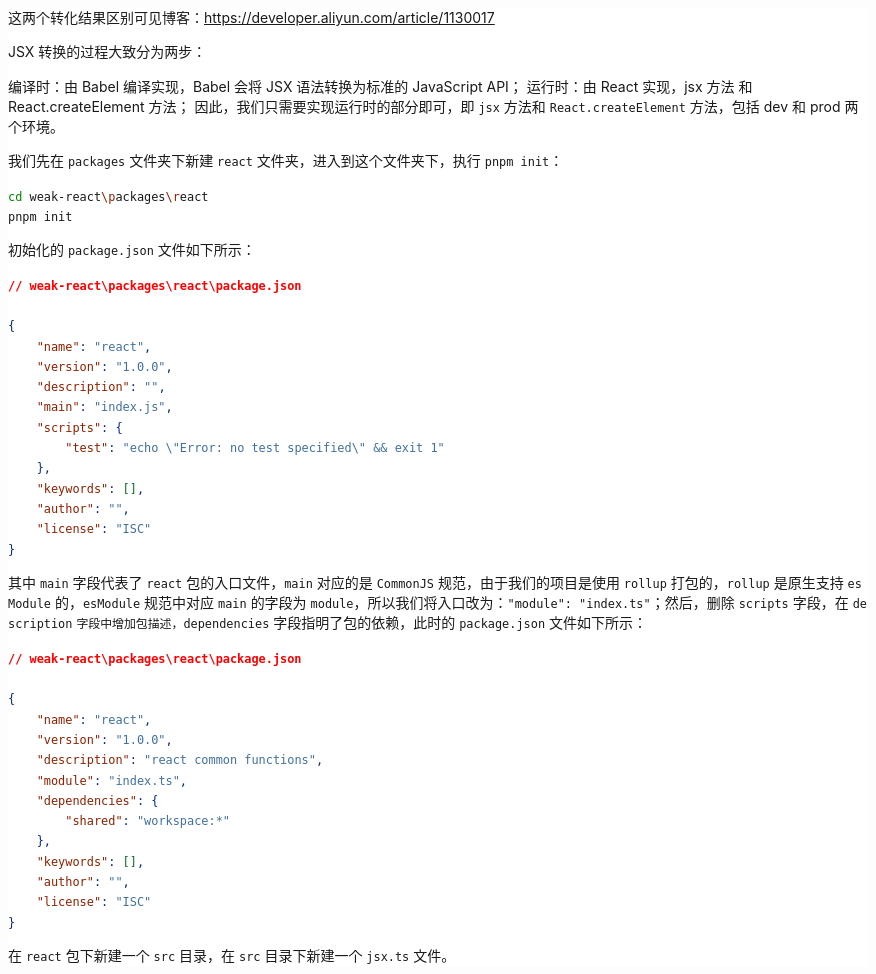 这两个转化结果区别可见博客：https://developer.aliyun.com/article/1130017

JSX 转换的过程大致分为两步：

编译时：由 Babel 编译实现，Babel 会将 JSX 语法转换为标准的 JavaScript API；
运行时：由 React 实现，jsx 方法 和 React.createElement 方法；
因此，我们只需要实现运行时的部分即可，即 `jsx` 方法和 `React.createElement` 方法，包括 dev 和 prod 两个环境。

我们先在 `packages` 文件夹下新建 `react` 文件夹，进入到这个文件夹下，执行 `pnpm init`：

```bash
cd weak-react\packages\react
pnpm init
```

初始化的 `package.json` 文件如下所示：

```json
// weak-react\packages\react\package.json

{
	"name": "react",
	"version": "1.0.0",
	"description": "",
	"main": "index.js",
	"scripts": {
		"test": "echo \"Error: no test specified\" && exit 1"
	},
	"keywords": [],
	"author": "",
	"license": "ISC"
}
```

其中 `main` 字段代表了 `react` 包的入口文件，`main` 对应的是 `CommonJS` 规范，由于我们的项目是使用 `rollup` 打包的，`rollup` 是原生支持 `esModule` 的，`esModule` 规范中对应 `main` 的字段为 `module`，所以我们将入口改为：`"module": "index.ts"`；然后，删除 `scripts` 字段，在 `description` `字段中增加包描述，dependencies` 字段指明了包的依赖，此时的 `package.json` 文件如下所示：

```json
// weak-react\packages\react\package.json

{
	"name": "react",
	"version": "1.0.0",
	"description": "react common functions",
	"module": "index.ts",
	"dependencies": {
		"shared": "workspace:*"
	},
	"keywords": [],
	"author": "",
	"license": "ISC"
}
```

在 `react` 包下新建一个 `src` 目录，在 `src` 目录下新建一个 `jsx.ts` 文件。
